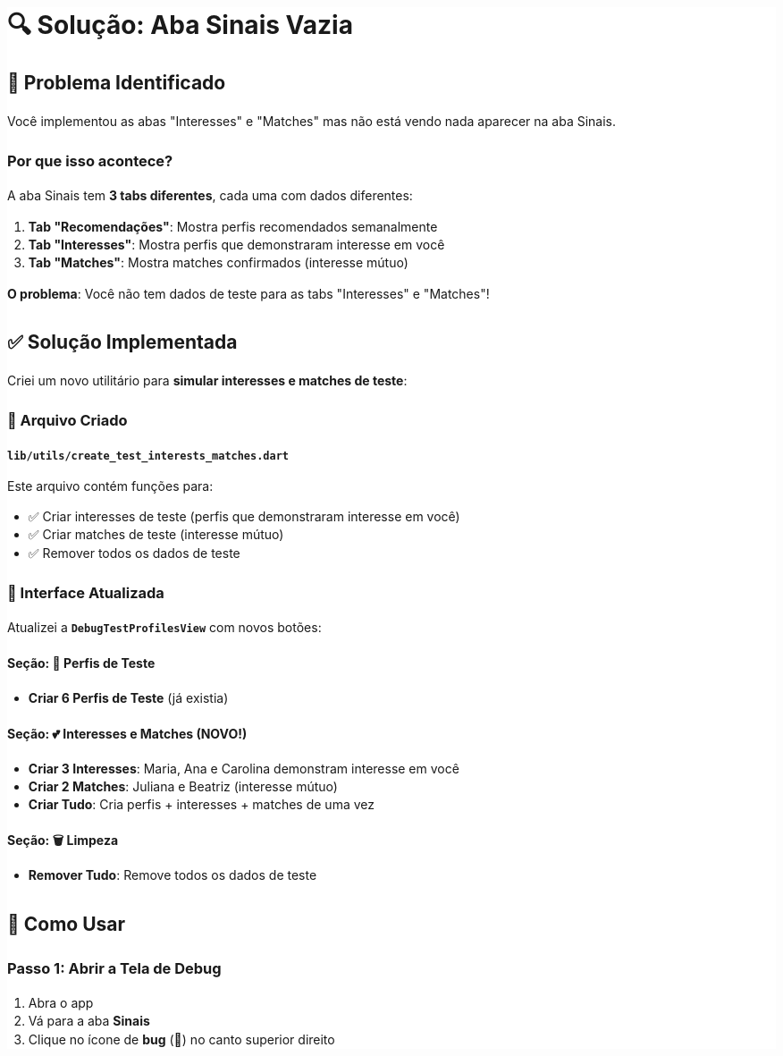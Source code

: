 # 🔍 Solução: Aba Sinais Vazia

## 🎯 Problema Identificado

Você implementou as abas "Interesses" e "Matches" mas não está vendo nada aparecer na aba Sinais.

### Por que isso acontece?

A aba Sinais tem **3 tabs diferentes**, cada uma com dados diferentes:

1. **Tab "Recomendações"**: Mostra perfis recomendados semanalmente
2. **Tab "Interesses"**: Mostra perfis que demonstraram interesse em você
3. **Tab "Matches"**: Mostra matches confirmados (interesse mútuo)

**O problema**: Você não tem dados de teste para as tabs "Interesses" e "Matches"!

## ✅ Solução Implementada

Criei um novo utilitário para **simular interesses e matches de teste**:

### 📁 Arquivo Criado

**`lib/utils/create_test_interests_matches.dart`**

Este arquivo contém funções para:
- ✅ Criar interesses de teste (perfis que demonstraram interesse em você)
- ✅ Criar matches de teste (interesse mútuo)
- ✅ Remover todos os dados de teste

### 🎨 Interface Atualizada

Atualizei a **`DebugTestProfilesView`** com novos botões:

#### Seção: 👥 Perfis de Teste
- **Criar 6 Perfis de Teste** (já existia)

#### Seção: 💕 Interesses e Matches (NOVO!)
- **Criar 3 Interesses**: Maria, Ana e Carolina demonstram interesse em você
- **Criar 2 Matches**: Juliana e Beatriz (interesse mútuo)
- **Criar Tudo**: Cria perfis + interesses + matches de uma vez

#### Seção: 🗑️ Limpeza
- **Remover Tudo**: Remove todos os dados de teste

## 🚀 Como Usar

### Passo 1: Abrir a Tela de Debug

1. Abra o app
2. Vá para a aba **Sinais**
3. Clique no ícone de **bug** (🐛) no canto superior direito
